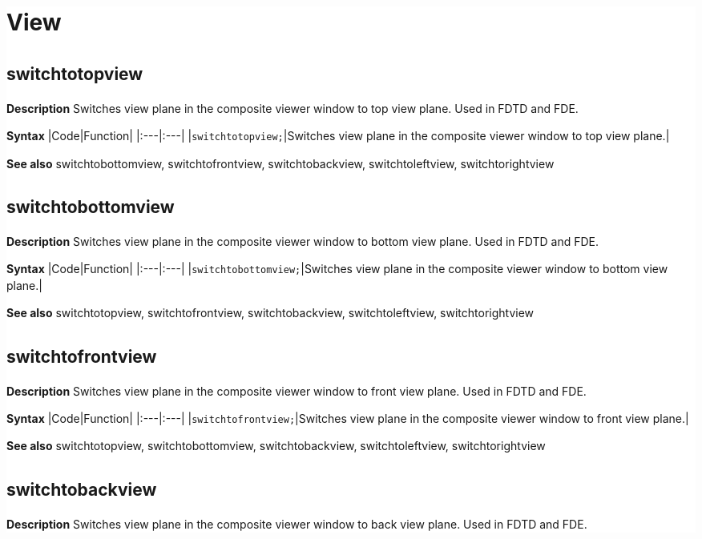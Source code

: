 

# View 

## switchtotopview
**Description**
Switches view plane in the composite viewer window to top view plane.
Used in FDTD and FDE.

**Syntax**
|Code|Function|
|:---|:---|
|`switchtotopview;`|Switches view plane in the composite viewer window to top view plane.|

**See also**
switchtobottomview, switchtofrontview, switchtobackview, switchtoleftview, switchtorightview


## switchtobottomview
**Description**
Switches view plane in the composite viewer window to bottom view plane.
Used in FDTD and FDE.

**Syntax**
|Code|Function|
|:---|:---|
|`switchtobottomview;`|Switches view plane in the composite viewer window to bottom view plane.|

**See also**
switchtotopview, switchtofrontview, switchtobackview, switchtoleftview, switchtorightview


## switchtofrontview
**Description**
Switches view plane in the composite viewer window to front view plane.
Used in FDTD and FDE.

**Syntax**
|Code|Function|
|:---|:---|
|`switchtofrontview;`|Switches view plane in the composite viewer window to front view plane.|

**See also**
switchtotopview, switchtobottomview, switchtobackview, switchtoleftview, switchtorightview

## switchtobackview
**Description**
Switches view plane in the composite viewer window to back view plane.
Used in FDTD and FDE.

